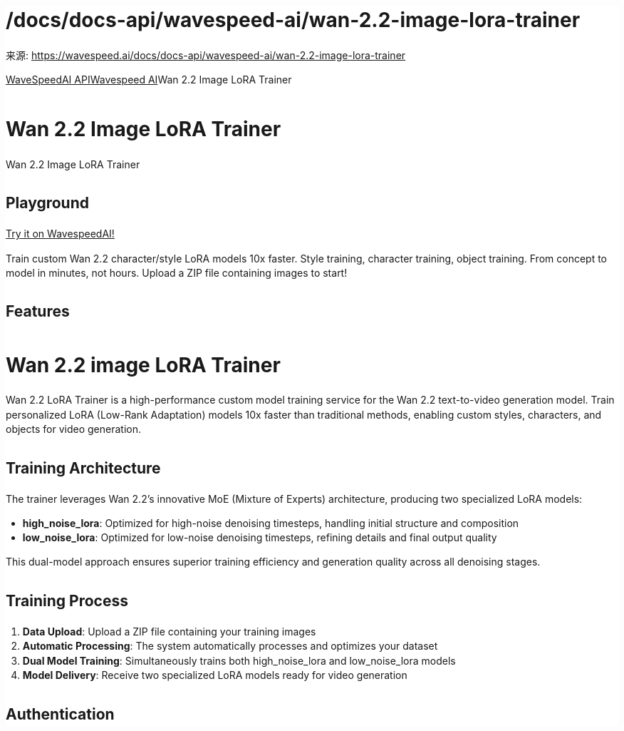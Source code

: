 # /docs/docs-api/wavespeed-ai/wan-2.2-image-lora-trainer

来源: https://wavespeed.ai/docs/docs-api/wavespeed-ai/wan-2.2-image-lora-trainer

[WaveSpeedAI API](/docs/docs-api/webhooks "WaveSpeedAI API")[Wavespeed AI](/docs/docs-api/wavespeed-ai/any-llm "Wavespeed AI")Wan 2.2 Image LoRA Trainer

# Wan 2.2 Image LoRA Trainer

Wan 2.2 Image LoRA Trainer

## Playground[](#playground)

[Try it on WavespeedAI!](https://wavespeed.ai/models/wavespeed-ai/wan-2.2-image-lora-trainer)

Train custom Wan 2.2 character/style LoRA models 10x faster. Style training, character training, object training. From concept to model in minutes, not hours. Upload a ZIP file containing images to start!

## Features[](#features)

# Wan 2.2 image LoRA Trainer

Wan 2.2 LoRA Trainer is a high-performance custom model training service for the Wan 2.2 text-to-video generation model. Train personalized LoRA (Low-Rank Adaptation) models 10x faster than traditional methods, enabling custom styles, characters, and objects for video generation.

## Training Architecture[](#training-architecture)

The trainer leverages Wan 2.2’s innovative MoE (Mixture of Experts) architecture, producing two specialized LoRA models:

*   **high\_noise\_lora**: Optimized for high-noise denoising timesteps, handling initial structure and composition
*   **low\_noise\_lora**: Optimized for low-noise denoising timesteps, refining details and final output quality

This dual-model approach ensures superior training efficiency and generation quality across all denoising stages.

## Training Process[](#training-process)

1.  **Data Upload**: Upload a ZIP file containing your training images
2.  **Automatic Processing**: The system automatically processes and optimizes your dataset
3.  **Dual Model Training**: Simultaneously trains both high\_noise\_lora and low\_noise\_lora models
4.  **Model Delivery**: Receive two specialized LoRA models ready for video generation

## Authentication[](#authentication)
